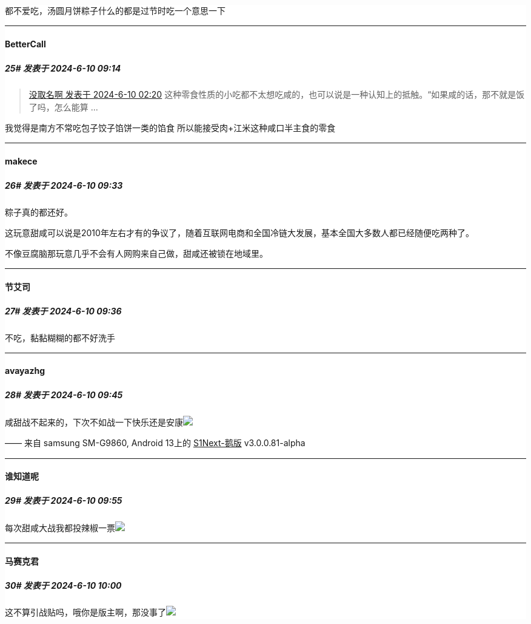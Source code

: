都不爱吃，汤圆月饼粽子什么的都是过节时吃一个意思一下

*****

####  BetterCall  
##### 25#       发表于 2024-6-10 09:14

<blockquote><a href="httphttps://bbs.saraba1st.com/2b/forum.php?mod=redirect&amp;goto=findpost&amp;pid=65177095&amp;ptid=2186941" target="_blank">没取名啊 发表于 2024-6-10 02:20</a>
这种零食性质的小吃都不太想吃咸的，也可以说是一种认知上的抵触。“如果咸的话，那不就是饭了吗，怎么能算 ...</blockquote>
我觉得是南方不常吃包子饺子馅饼一类的馅食 所以能接受肉+江米这种咸口半主食的零食

*****

####  makece  
##### 26#       发表于 2024-6-10 09:33

粽子真的都还好。

这玩意甜咸可以说是2010年左右才有的争议了，随着互联网电商和全国冷链大发展，基本全国大多数人都已经随便吃两种了。

不像豆腐脑那玩意几乎不会有人网购来自己做，甜咸还被锁在地域里。

*****

####  节艾司  
##### 27#       发表于 2024-6-10 09:36

不吃，黏黏糊糊的都不好洗手

*****

####  avayazhg  
##### 28#       发表于 2024-6-10 09:45

咸甜战不起来的，下次不如战一下快乐还是安康<img src="https://static.saraba1st.com/image/smiley/face2017/034.png" referrerpolicy="no-referrer">

—— 来自 samsung SM-G9860, Android 13上的 [S1Next-鹅版](https://github.com/ykrank/S1-Next/releases) v3.0.0.81-alpha

*****

####  谁知道呢  
##### 29#       发表于 2024-6-10 09:55

每次甜咸大战我都投辣椒一票<img src="https://static.saraba1st.com/image/smiley/face2017/066.png" referrerpolicy="no-referrer">

*****

####  马赛克君  
##### 30#       发表于 2024-6-10 10:00

这不算引战贴吗，哦你是版主啊，那没事了<img src="https://static.saraba1st.com/image/smiley/face2017/245.png" referrerpolicy="no-referrer">
